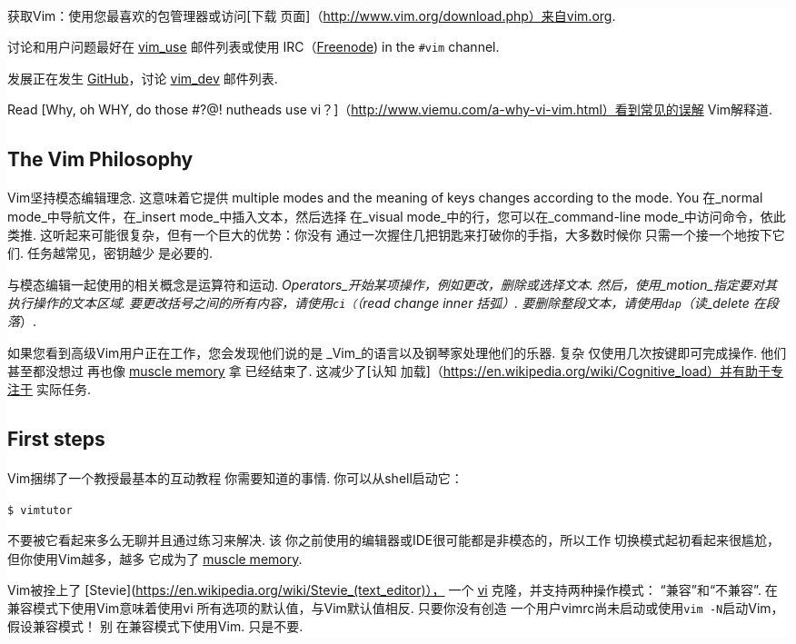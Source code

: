 获取Vim：使用您最喜欢的包管理器或访问[下载
页面]（http://www.vim.org/download.php）来自vim.org.

讨论和用户问题最好在
[vim_use](https://groups.google.com/forum/#!forum/vim_use) 邮件列表或使用
IRC（[Freenode](https://freenode.net)) in the `#vim` channel.

发展正在发生 [GitHub](https://github.com/vim/vim)，讨论
[vim_dev](https://groups.google.com/forum/#!forum/vim_dev) 邮件列表.

Read [Why, oh WHY, do those #?@! nutheads use
vi？]（http://www.viemu.com/a-why-vi-vim.html）看到常见的误解
Vim解释道.

## The Vim Philosophy

 Vim坚持模态编辑理念.  这意味着它提供
multiple modes and the meaning of keys changes according to the mode. You
在_normal mode_中导航文件，在_insert mode_中插入文本，然后选择
在_visual mode_中的行，您可以在_command-line mode_中访问命令，依此类推.
这听起来可能很复杂，但有一个巨大的优势：你没有
通过一次握住几把钥匙来打破你的手指，大多数时候你
 只需一个接一个地按下它们.  任务越常见，密钥越少
是必要的.

与模态编辑一起使用的相关概念是运算符和运动.
_Operators_开始某项操作，例如更改，删除或选择文本.
然后，使用_motion_指定要对其执行操作的文本区域.
要更改括号之间的所有内容，请使用`ci（`（read _change inner
 括弧_）.  要删除整段文本，请使用`dap`（读_delete
在段落_）.

如果您看到高级Vim用户正在工作，您会发现他们说的是
 _Vim_的语言以及钢琴家处理他们的乐器.  复杂
 仅使用几次按键即可完成操作.  他们甚至都没想过
再也像 [muscle memory](https://en.wikipedia.org/wiki/Muscle_memory) 拿
 已经结束了.  这减少了[认知
加载]（https://en.wikipedia.org/wiki/Cognitive_load）并有助于专注于
实际任务.

## First steps

Vim捆绑了一个教授最基本的互动教程
 你需要知道的事情.  你可以从shell启动它：

```
$ vimtutor
```

 不要被它看起来多么无聊并且通过练习来解决.  该
你之前使用的编辑器或IDE很可能都是非模态的，所以工作
切换模式起初看起来很尴尬，但你使用Vim越多，越多
它成为了 [muscle memory](https://en.wikipedia.org/wiki/Muscle_memory).

Vim被拴上了 [Stevie](https://en.wikipedia.org/wiki/Stevie_(text_editor)）， 一个
[vi](https://en.wikipedia.org/wiki/Vi) 克隆，并支持两种操作模式：
 “兼容”和“不兼容”.  在兼容模式下使用Vim意味着使用vi
 所有选项的默认值，与Vim默认值相反.  只要你没有创造
 一个用户vimrc尚未启动或使用`vim -N`启动Vim，假设兼容模式！  别
 在兼容模式下使用Vim.  只是不要.
